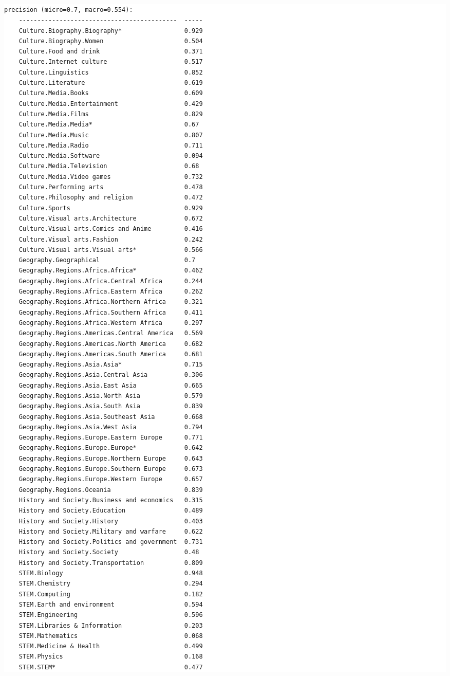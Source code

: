 	precision (micro=0.7, macro=0.554):
		-------------------------------------------  -----
		Culture.Biography.Biography*                 0.929
		Culture.Biography.Women                      0.504
		Culture.Food and drink                       0.371
		Culture.Internet culture                     0.517
		Culture.Linguistics                          0.852
		Culture.Literature                           0.619
		Culture.Media.Books                          0.609
		Culture.Media.Entertainment                  0.429
		Culture.Media.Films                          0.829
		Culture.Media.Media*                         0.67
		Culture.Media.Music                          0.807
		Culture.Media.Radio                          0.711
		Culture.Media.Software                       0.094
		Culture.Media.Television                     0.68
		Culture.Media.Video games                    0.732
		Culture.Performing arts                      0.478
		Culture.Philosophy and religion              0.472
		Culture.Sports                               0.929
		Culture.Visual arts.Architecture             0.672
		Culture.Visual arts.Comics and Anime         0.416
		Culture.Visual arts.Fashion                  0.242
		Culture.Visual arts.Visual arts*             0.566
		Geography.Geographical                       0.7
		Geography.Regions.Africa.Africa*             0.462
		Geography.Regions.Africa.Central Africa      0.244
		Geography.Regions.Africa.Eastern Africa      0.262
		Geography.Regions.Africa.Northern Africa     0.321
		Geography.Regions.Africa.Southern Africa     0.411
		Geography.Regions.Africa.Western Africa      0.297
		Geography.Regions.Americas.Central America   0.569
		Geography.Regions.Americas.North America     0.682
		Geography.Regions.Americas.South America     0.681
		Geography.Regions.Asia.Asia*                 0.715
		Geography.Regions.Asia.Central Asia          0.306
		Geography.Regions.Asia.East Asia             0.665
		Geography.Regions.Asia.North Asia            0.579
		Geography.Regions.Asia.South Asia            0.839
		Geography.Regions.Asia.Southeast Asia        0.668
		Geography.Regions.Asia.West Asia             0.794
		Geography.Regions.Europe.Eastern Europe      0.771
		Geography.Regions.Europe.Europe*             0.642
		Geography.Regions.Europe.Northern Europe     0.643
		Geography.Regions.Europe.Southern Europe     0.673
		Geography.Regions.Europe.Western Europe      0.657
		Geography.Regions.Oceania                    0.839
		History and Society.Business and economics   0.315
		History and Society.Education                0.489
		History and Society.History                  0.403
		History and Society.Military and warfare     0.622
		History and Society.Politics and government  0.731
		History and Society.Society                  0.48
		History and Society.Transportation           0.809
		STEM.Biology                                 0.948
		STEM.Chemistry                               0.294
		STEM.Computing                               0.182
		STEM.Earth and environment                   0.594
		STEM.Engineering                             0.596
		STEM.Libraries & Information                 0.203
		STEM.Mathematics                             0.068
		STEM.Medicine & Health                       0.499
		STEM.Physics                                 0.168
		STEM.STEM*                                   0.477